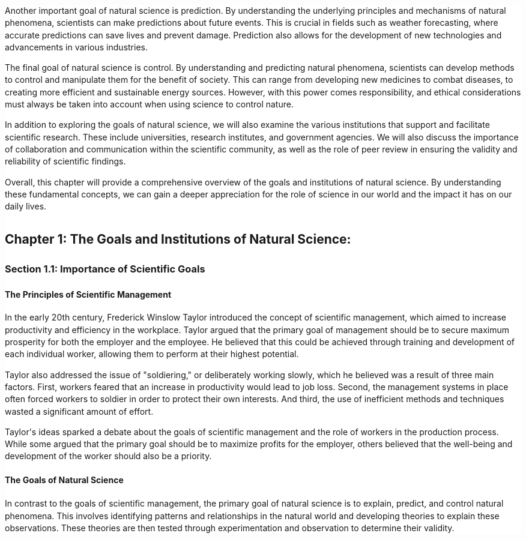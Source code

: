 Another important goal of natural science is prediction. By understanding the underlying principles and mechanisms of natural phenomena, scientists can make predictions about future events. This is crucial in fields such as weather forecasting, where accurate predictions can save lives and prevent damage. Prediction also allows for the development of new technologies and advancements in various industries.

The final goal of natural science is control. By understanding and predicting natural phenomena, scientists can develop methods to control and manipulate them for the benefit of society. This can range from developing new medicines to combat diseases, to creating more efficient and sustainable energy sources. However, with this power comes responsibility, and ethical considerations must always be taken into account when using science to control nature.

In addition to exploring the goals of natural science, we will also examine the various institutions that support and facilitate scientific research. These include universities, research institutes, and government agencies. We will also discuss the importance of collaboration and communication within the scientific community, as well as the role of peer review in ensuring the validity and reliability of scientific findings.

Overall, this chapter will provide a comprehensive overview of the goals and institutions of natural science. By understanding these fundamental concepts, we can gain a deeper appreciation for the role of science in our world and the impact it has on our daily lives. 


## Chapter 1: The Goals and Institutions of Natural Science:

### Section 1.1: Importance of Scientific Goals

#### The Principles of Scientific Management

In the early 20th century, Frederick Winslow Taylor introduced the concept of scientific management, which aimed to increase productivity and efficiency in the workplace. Taylor argued that the primary goal of management should be to secure maximum prosperity for both the employer and the employee. He believed that this could be achieved through training and development of each individual worker, allowing them to perform at their highest potential.

Taylor also addressed the issue of "soldiering," or deliberately working slowly, which he believed was a result of three main factors. First, workers feared that an increase in productivity would lead to job loss. Second, the management systems in place often forced workers to soldier in order to protect their own interests. And third, the use of inefficient methods and techniques wasted a significant amount of effort.

Taylor's ideas sparked a debate about the goals of scientific management and the role of workers in the production process. While some argued that the primary goal should be to maximize profits for the employer, others believed that the well-being and development of the worker should also be a priority.

#### The Goals of Natural Science

In contrast to the goals of scientific management, the primary goal of natural science is to explain, predict, and control natural phenomena. This involves identifying patterns and relationships in the natural world and developing theories to explain these observations. These theories are then tested through experimentation and observation to determine their validity.
